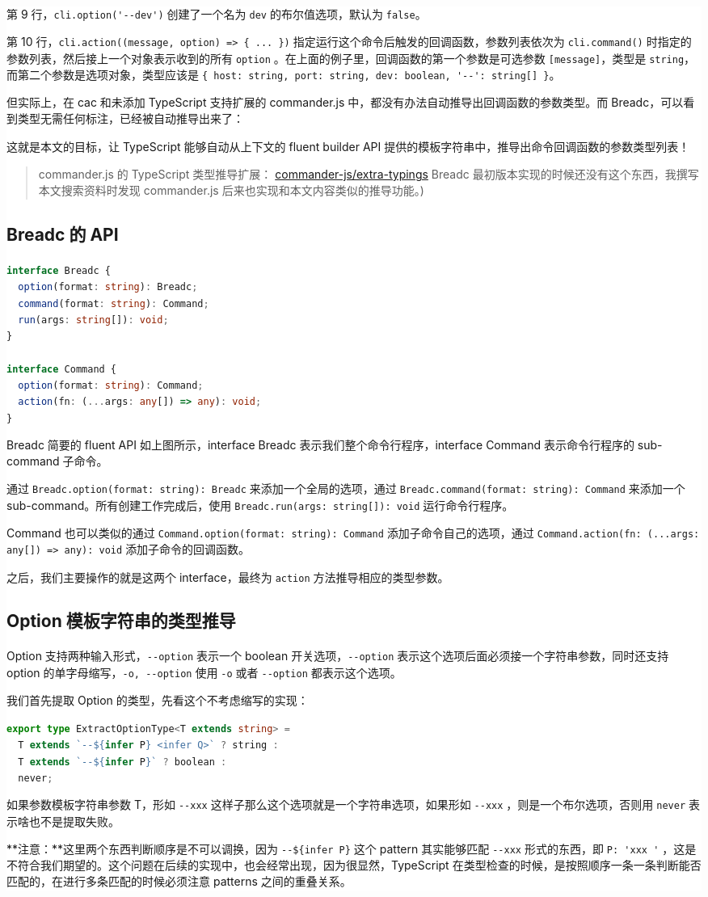 第 9 行，`cli.option('--dev')` 创建了一个名为 `dev` 的布尔值选项，默认为 `false`。

第 10 行，`cli.action((message, option) => { ... })` 指定运行这个命令后触发的回调函数，参数列表依次为 `cli.command()` 时指定的参数列表，然后接上一个对象表示收到的所有 `option` 。在上面的例子里，回调函数的第一个参数是可选参数 `[message]`，类型是 `string`，而第二个参数是选项对象，类型应该是 `{ host: string, port: string, dev: boolean, '--': string[] }`。

但实际上，在 cac 和未添加 TypeScript 支持扩展的 commander.js 中，都没有办法自动推导出回调函数的参数类型。而 Breadc，可以看到类型无需任何标注，已经被自动推导出来了：

这就是本文的目标，让 TypeScript 能够自动从上下文的 fluent builder API 提供的模板字符串中，推导出命令回调函数的参数类型列表！

> commander.js 的 TypeScript 类型推导扩展： [commander-js/extra-typings](https://github.com/commander-js/extra-typings) Breadc 最初版本实现的时候还没有这个东西，我撰写本文搜索资料时发现 commander.js 后来也实现和本文内容类似的推导功能。)

## Breadc 的 API

```TypeScript
interface Breadc {
  option(format: string): Breadc;
  command(format: string): Command;
  run(args: string[]): void;
}

interface Command {
  option(format: string): Command;
  action(fn: (...args: any[]) => any): void;
}
```

Breadc 简要的 fluent API 如上图所示，interface Breadc 表示我们整个命令行程序，interface Command 表示命令行程序的 sub-command 子命令。

通过 `Breadc.option(format: string): Breadc` 来添加一个全局的选项，通过 `Breadc.command(format: string): Command` 来添加一个 sub-command。所有创建工作完成后，使用 `Breadc.run(args: string[]): void` 运行命令行程序。

Command 也可以类似的通过 `Command.option(format: string): Command` 添加子命令自己的选项，通过 `Command.action(fn: (...args: any[]) => any): void` 添加子命令的回调函数。

之后，我们主要操作的就是这两个 interface，最终为 `action` 方法推导相应的类型参数。

## Option 模板字符串的类型推导

Option 支持两种输入形式，`--option` 表示一个 boolean 开关选项，`--option` 表示这个选项后面必须接一个字符串参数，同时还支持 option 的单字母缩写，`-o, --option` 使用 `-o` 或者 `--option` 都表示这个选项。

我们首先提取 Option 的类型，先看这个不考虑缩写的实现：

```TypeScript
export type ExtractOptionType<T extends string> =
  T extends `--${infer P} <infer Q>` ? string :
  T extends `--${infer P}` ? boolean :
  never;
```

如果参数模板字符串参数 T，形如 `--xxx` 这样子那么这个选项就是一个字符串选项，如果形如 `--xxx` ，则是一个布尔选项，否则用 `never` 表示啥也不是提取失败。

**注意：**这里两个东西判断顺序是不可以调换，因为 `--${infer P}` 这个 pattern 其实能够匹配 `--xxx` 形式的东西，即 `P: 'xxx '` ，这是不符合我们期望的。这个问题在后续的实现中，也会经常出现，因为很显然，TypeScript 在类型检查的时候，是按照顺序一条一条判断能否匹配的，在进行多条匹配的时候必须注意 patterns 之间的重叠关系。
